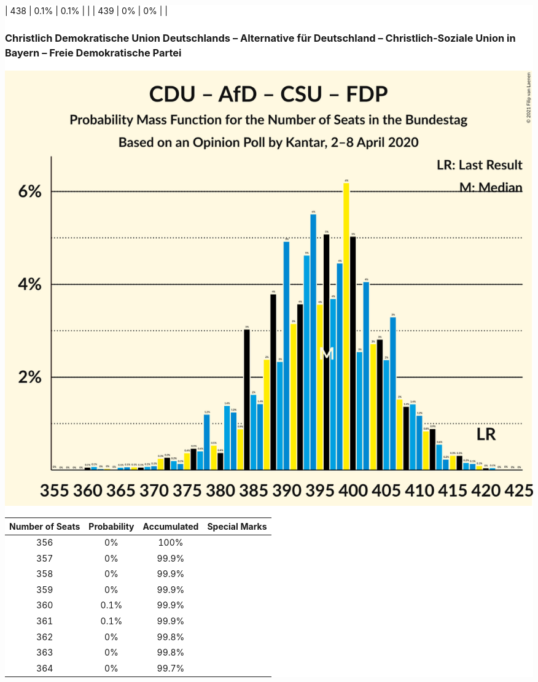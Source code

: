 | 438 | 0.1% | 0.1% |  |
| 439 | 0% | 0% |  |

### Christlich Demokratische Union Deutschlands – Alternative für Deutschland – Christlich-Soziale Union in Bayern – Freie Demokratische Partei

![Graph with seats probability mass function not yet produced](2020-04-08-Kantar-coalitions-seats-pmf-cdu–afd–csu–fdp.png "Seats Probability Mass Function")

| Number of Seats | Probability | Accumulated | Special Marks |
|:---------------:|:-----------:|:-----------:|:-------------:|
| 356 | 0% | 100% |  |
| 357 | 0% | 99.9% |  |
| 358 | 0% | 99.9% |  |
| 359 | 0% | 99.9% |  |
| 360 | 0.1% | 99.9% |  |
| 361 | 0.1% | 99.9% |  |
| 362 | 0% | 99.8% |  |
| 363 | 0% | 99.8% |  |
| 364 | 0% | 99.7% |  |